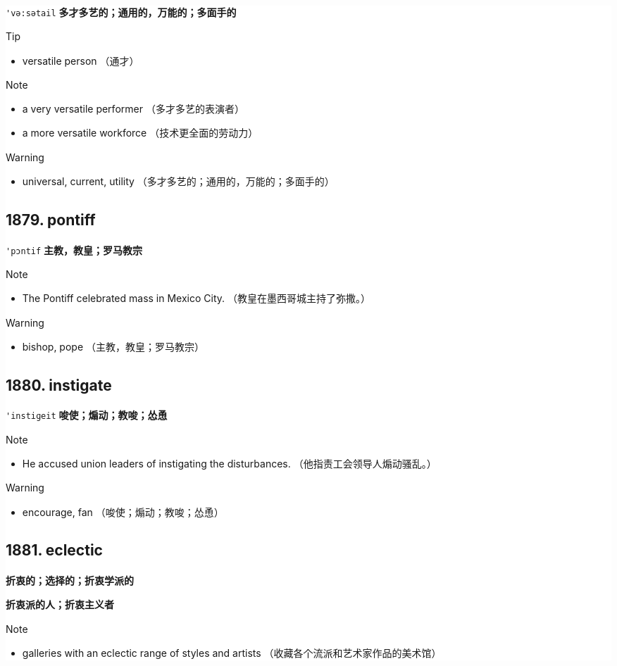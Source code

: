 `'və:sətail`  **多才多艺的；通用的，万能的；多面手的**

> [!TIP]
>
> - versatile person （通才）
>

> [!NOTE]
>
> - a very versatile performer （多才多艺的表演者）
>
> - a more versatile workforce （技术更全面的劳动力）
>

> [!WARNING]
>
> - universal, current, utility （多才多艺的；通用的，万能的；多面手的）
>

## 1879. pontiff

`'pɔntif`  **主教，教皇；罗马教宗**

> [!NOTE]
>
> - The Pontiff celebrated mass in Mexico City. （教皇在墨西哥城主持了弥撒。）
>

> [!WARNING]
>
> - bishop, pope （主教，教皇；罗马教宗）
>

## 1880. instigate

`'instiɡeit`  **唆使；煽动；教唆；怂恿**

> [!NOTE]
>
> - He accused union leaders of instigating the disturbances. （他指责工会领导人煽动骚乱。）
>

> [!WARNING]
>
> - encourage, fan （唆使；煽动；教唆；怂恿）
>

## 1881. eclectic

**折衷的；选择的；折衷学派的**

**折衷派的人；折衷主义者**

> [!NOTE]
>
> - galleries with an eclectic range of styles and artists （收藏各个流派和艺术家作品的美术馆）
>
